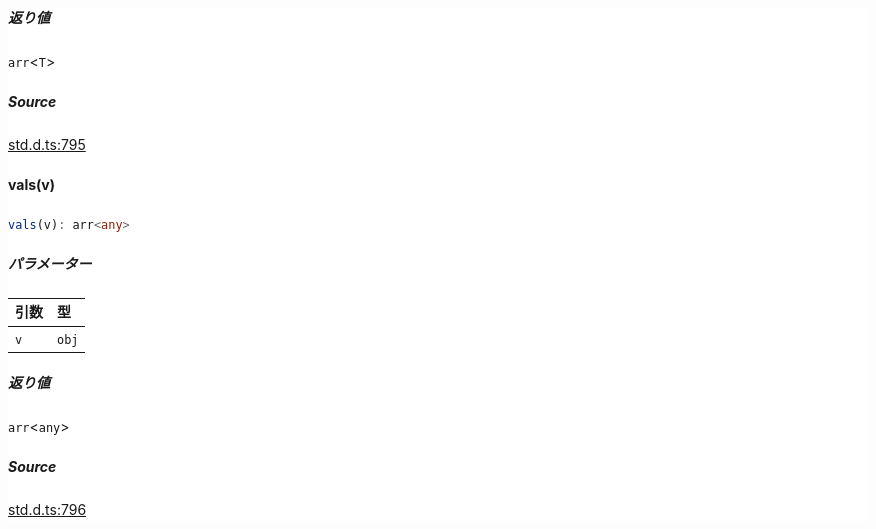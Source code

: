 ##### 返り値

`arr`\<`T`\>

##### Source

[std.d.ts:795](https://github.com/slofp/aitslib/blob/1ed98771d7c48e377ec0f281f31b5b28ab0eeca0/src/std.d.ts#L795)

#### vals(v)

```ts
vals(v): arr<any>
```

##### パラメーター

| 引数 | 型 |
| :------ | :------ |
| `v` | `obj` |

##### 返り値

`arr`\<`any`\>

##### Source

[std.d.ts:796](https://github.com/slofp/aitslib/blob/1ed98771d7c48e377ec0f281f31b5b28ab0eeca0/src/std.d.ts#L796)
